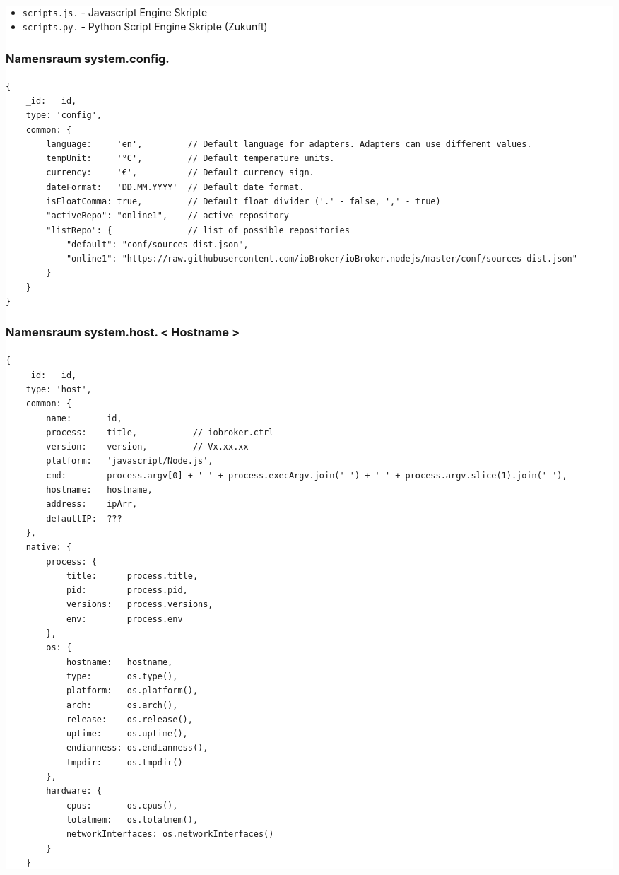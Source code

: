 * `scripts.js.` - Javascript Engine Skripte
* `scripts.py.` - Python Script Engine Skripte (Zukunft)

### Namensraum system.config.
```
{
    _id:   id,
    type: 'config',
    common: {
        language:     'en',         // Default language for adapters. Adapters can use different values.
        tempUnit:     '°C',         // Default temperature units.
        currency:     '€',          // Default currency sign.
        dateFormat:   'DD.MM.YYYY'  // Default date format.
        isFloatComma: true,         // Default float divider ('.' - false, ',' - true)
        "activeRepo": "online1",    // active repository
        "listRepo": {               // list of possible repositories
            "default": "conf/sources-dist.json",
            "online1": "https://raw.githubusercontent.com/ioBroker/ioBroker.nodejs/master/conf/sources-dist.json"
        }
    }
}
```

### Namensraum system.host. &lt; Hostname &gt;
```
{
    _id:   id,
    type: 'host',
    common: {
        name:       id,
        process:    title,           // iobroker.ctrl
        version:    version,         // Vx.xx.xx
        platform:   'javascript/Node.js',
        cmd:        process.argv[0] + ' ' + process.execArgv.join(' ') + ' ' + process.argv.slice(1).join(' '),
        hostname:   hostname,
        address:    ipArr,
        defaultIP:  ???
    },
    native: {
        process: {
            title:      process.title,
            pid:        process.pid,
            versions:   process.versions,
            env:        process.env
        },
        os: {
            hostname:   hostname,
            type:       os.type(),
            platform:   os.platform(),
            arch:       os.arch(),
            release:    os.release(),
            uptime:     os.uptime(),
            endianness: os.endianness(),
            tmpdir:     os.tmpdir()
        },
        hardware: {
            cpus:       os.cpus(),
            totalmem:   os.totalmem(),
            networkInterfaces: os.networkInterfaces()
        }
    }
```

[mögliche Werte]: https://www.iobroker.net/#de/documentation/dev/stateroles.md